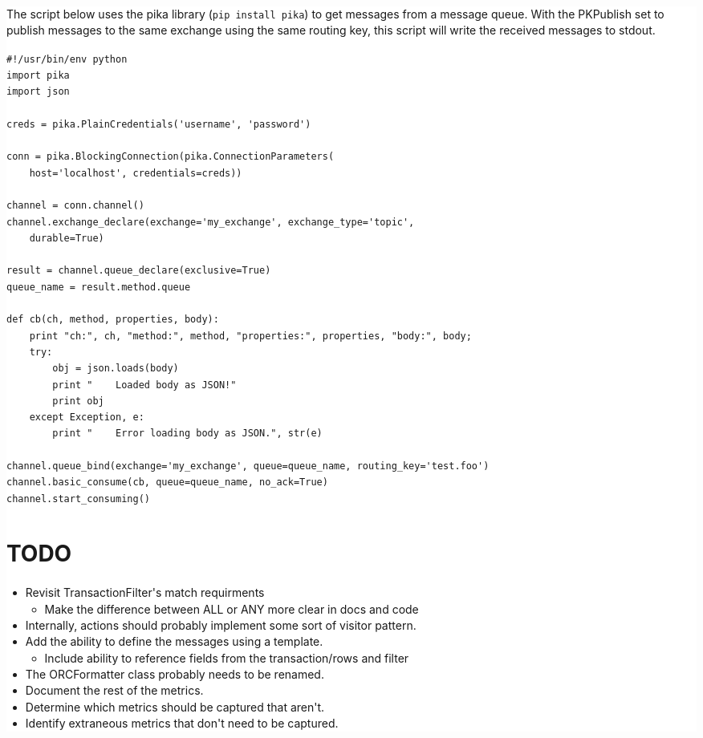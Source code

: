 The script below uses the pika library (`pip install pika`) to get messages
from a message queue.  With the PKPublish set to publish messages to the
same exchange using the same routing key, this script will write the
received messages to stdout.

```
#!/usr/bin/env python
import pika
import json

creds = pika.PlainCredentials('username', 'password')

conn = pika.BlockingConnection(pika.ConnectionParameters(
    host='localhost', credentials=creds))

channel = conn.channel()
channel.exchange_declare(exchange='my_exchange', exchange_type='topic',
    durable=True)

result = channel.queue_declare(exclusive=True)
queue_name = result.method.queue

def cb(ch, method, properties, body):
    print "ch:", ch, "method:", method, "properties:", properties, "body:", body;
    try:
        obj = json.loads(body)
        print "    Loaded body as JSON!"
        print obj
    except Exception, e:
        print "    Error loading body as JSON.", str(e)

channel.queue_bind(exchange='my_exchange', queue=queue_name, routing_key='test.foo')
channel.basic_consume(cb, queue=queue_name, no_ack=True)
channel.start_consuming()
```

# TODO 

 * Revisit TransactionFilter's match requirments
   * Make the difference between ALL or ANY more clear in docs and code
 * Internally, actions should probably implement some sort of visitor pattern.
 * Add the ability to define the messages using a template.
   * Include ability to reference fields from the transaction/rows and filter
 * The ORCFormatter class probably needs to be renamed.
 * Document the rest of the metrics.
 * Determine which metrics should be captured that aren't.
 * Identify extraneous metrics that don't need to be captured.




